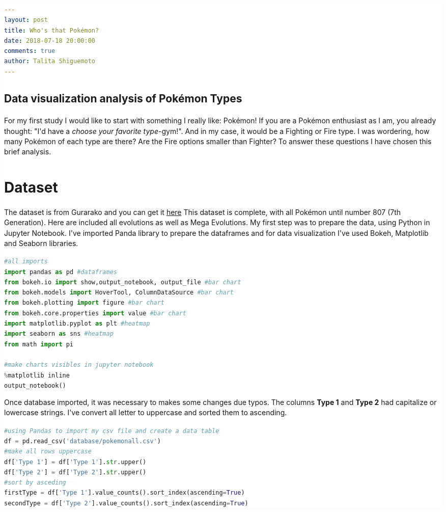 ```yaml
---
layout: post
title: Who's that Pokémon?
date: 2018-07-18 20:00:00
comments: true
author: Talita Shiguemoto
---
```


##  Data visualization analysis of Pokémon Types


For my first study I would like to start with something I really like: Pokémon!
If you are a Pokémon enthusiast as I am, you already thought: "I'd have a *choose your favorite type*-gym!". And in my case, it would be a Fighting or Fire type.
I was wordering, how many Pokémon of each type are there? Are the Fire options smaller than Fighter?
To answer these questions I have chosen this brief analysis. 

# Dataset

The dataset is from Gurarako and you can get it <a href="https://www.kaggle.com/gurarako/basic-pandas-pokemon-dataset-part-1/data">here</a>
This dataset is complete, with all Pokémon until number 807 (7th Generation). Here are included all evolutions as well as Mega Evolutions.
My first step was to prepare the data, using Python in Jupyter Notebook. I've imported Panda library to prepare the dataframes and for data visualization I've used Bokeh, Matplotlib and Seaborn libraries.

```python
#all imports
import pandas as pd #dataframes
from bokeh.io import show,output_notebook, output_file #bar chart
from bokeh.models import HoverTool, ColumnDataSource #bar chart
from bokeh.plotting import figure #bar chart
from bokeh.core.properties import value #bar chart
import matplotlib.pyplot as plt #heatmap
import seaborn as sns #heatmap
from math import pi

#make charts visibles in jupyter notebook
%matplotlib inline 
output_notebook() 

```

Once database imported, it was necessary to makes some changes due typos. The columns **Type 1** and **Type 2** had capitalize or lowercase strings. I've convert all letter to uppercase and sorted them to ascending.


```python
#using Pandas to import my csv file and create a data table
df = pd.read_csv('database/pokemonall.csv')
#make all rows uppercase
df['Type 1'] = df['Type 1'].str.upper()
df['Type 2'] = df['Type 2'].str.upper()
#sort by asceding
firstType = df['Type 1'].value_counts().sort_index(ascending=True)
secondType = df['Type 2'].value_counts().sort_index(ascending=True)
```
